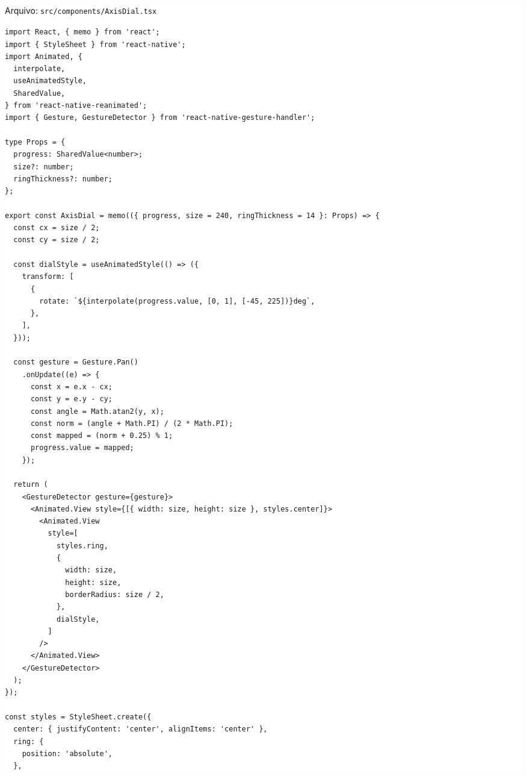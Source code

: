 Arquivo: `src/components/AxisDial.tsx`

```tsx
import React, { memo } from 'react';
import { StyleSheet } from 'react-native';
import Animated, {
  interpolate,
  useAnimatedStyle,
  SharedValue,
} from 'react-native-reanimated';
import { Gesture, GestureDetector } from 'react-native-gesture-handler';

type Props = {
  progress: SharedValue<number>;
  size?: number;
  ringThickness?: number;
};

export const AxisDial = memo(({ progress, size = 240, ringThickness = 14 }: Props) => {
  const cx = size / 2;
  const cy = size / 2;

  const dialStyle = useAnimatedStyle(() => ({
    transform: [
      {
        rotate: `${interpolate(progress.value, [0, 1], [-45, 225])}deg`,
      },
    ],
  }));

  const gesture = Gesture.Pan()
    .onUpdate((e) => {
      const x = e.x - cx;
      const y = e.y - cy;
      const angle = Math.atan2(y, x);
      const norm = (angle + Math.PI) / (2 * Math.PI);
      const mapped = (norm + 0.25) % 1;
      progress.value = mapped;
    });

  return (
    <GestureDetector gesture={gesture}>
      <Animated.View style={[{ width: size, height: size }, styles.center]}>
        <Animated.View
          style=[
            styles.ring,
            {
              width: size,
              height: size,
              borderRadius: size / 2,
            },
            dialStyle,
          ]
        />
      </Animated.View>
    </GestureDetector>
  );
});

const styles = StyleSheet.create({
  center: { justifyContent: 'center', alignItems: 'center' },
  ring: {
    position: 'absolute',
  },
```